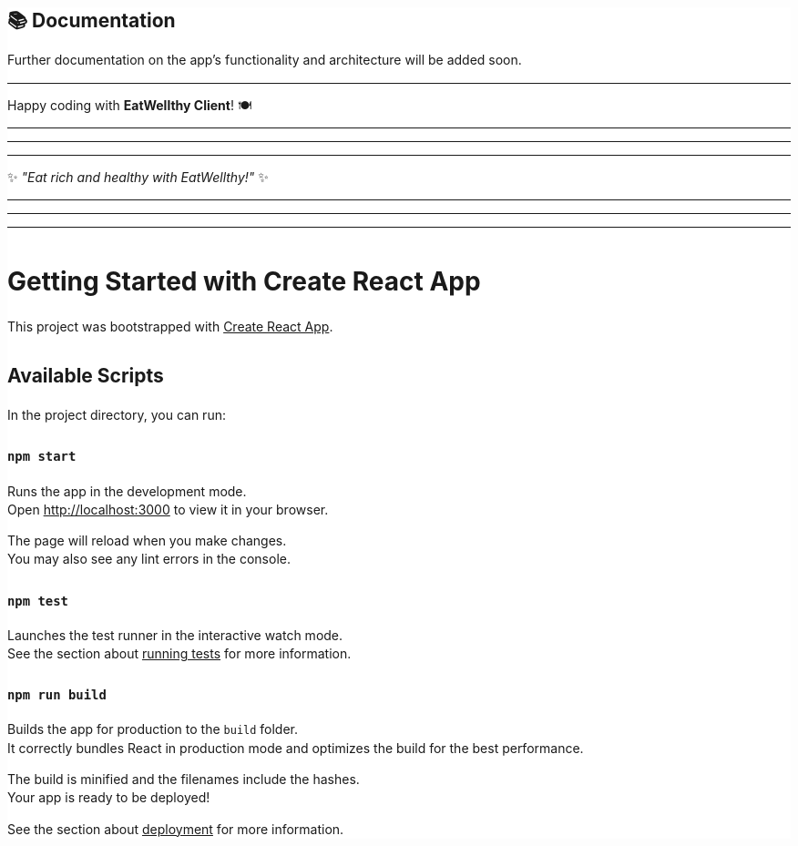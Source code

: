 ## 📚 Documentation
Further documentation on the app’s functionality and architecture will be added soon.

---

Happy coding with **EatWellthy Client**! 🍽

---
---

---

✨ _"Eat rich and healthy with EatWellthy!"_ ✨

---


---
---

# Getting Started with Create React App

This project was bootstrapped with [Create React App](https://github.com/facebook/create-react-app).

## Available Scripts

In the project directory, you can run:

### `npm start`

Runs the app in the development mode.\
Open [http://localhost:3000](http://localhost:3000) to view it in your browser.

The page will reload when you make changes.\
You may also see any lint errors in the console.

### `npm test`

Launches the test runner in the interactive watch mode.\
See the section about [running tests](https://facebook.github.io/create-react-app/docs/running-tests) for more information.

### `npm run build`

Builds the app for production to the `build` folder.\
It correctly bundles React in production mode and optimizes the build for the best performance.

The build is minified and the filenames include the hashes.\
Your app is ready to be deployed!

See the section about [deployment](https://facebook.github.io/create-react-app/docs/deployment) for more information.
